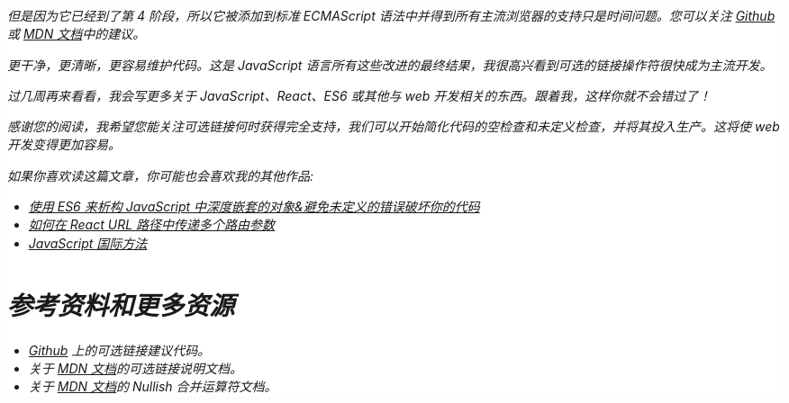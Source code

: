 *但是因为它已经到了第 4 阶段，所以它被添加到标准 ECMAScript 语法中并得到所有主流浏览器的支持只是时间问题。您可以关注 [Github](https://github.com/tc39/proposal-optional-chaining) 或 [MDN 文档](https://developer.mozilla.org/en-US/docs/Web/JavaScript/Reference/Operators/Optional_chaining)中的建议。*

*更干净，更清晰，更容易维护代码。这是 JavaScript 语言所有这些改进的最终结果，我很高兴看到可选的链接操作符很快成为主流开发。*

*过几周再来看看，我会写更多关于 JavaScript、React、ES6 或其他与 web 开发相关的东西。跟着我，这样你就不会错过了！*

*感谢您的阅读，我希望您能关注可选链接何时获得完全支持，我们可以开始简化代码的空检查和未定义检查，并将其投入生产。这将使 web 开发变得更加容易。*

*如果你喜欢读这篇文章，你可能也会喜欢我的其他作品:*

*   *[使用 ES6 来析构 JavaScript 中深度嵌套的对象&避免未定义的错误破坏你的代码](/using-es6-to-destructure-nested-objects-in-javascript-avoid-undefined-errors-that-break-your-code-612ae67913e9)*
*   *[如何在 React URL 路径中传递多个路由参数](https://medium.com/better-programming/how-to-pass-multiple-route-parameters-in-a-react-url-path-4b919de0abbe)*
*   *[JavaScript 国际方法](/javascript-international-methods-b70a2de09d92)*

# *参考资料和更多资源*

*   *[Github](https://github.com/tc39/proposal-optional-chaining) 上的可选链接建议代码。*
*   *关于 [MDN 文档](https://developer.mozilla.org/en-US/docs/Web/JavaScript/Reference/Operators/Optional_chaining)的可选链接说明文档。*
*   *关于 [MDN 文档](https://developer.mozilla.org/en-US/docs/Web/JavaScript/Reference/Operators/Nullish_coalescing_operator)的 Nullish 合并运算符文档。*